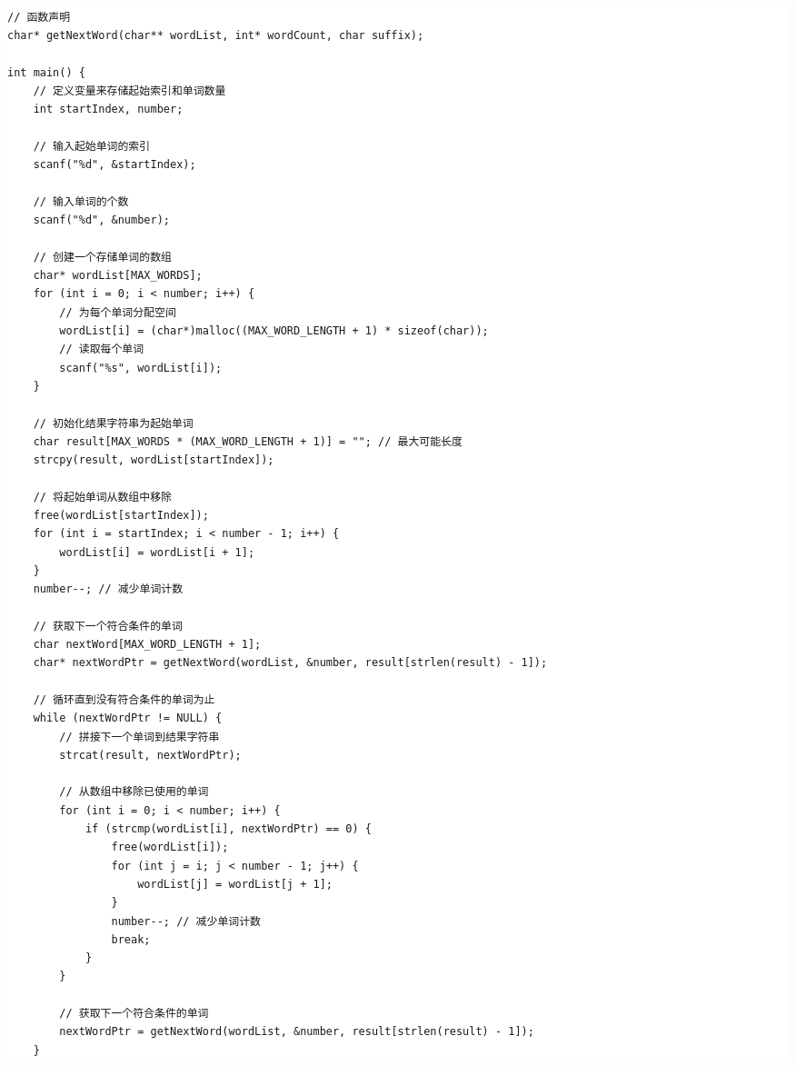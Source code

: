     // 函数声明
    char* getNextWord(char** wordList, int* wordCount, char suffix);
    
    int main() {
        // 定义变量来存储起始索引和单词数量
        int startIndex, number;
        
        // 输入起始单词的索引
        scanf("%d", &startIndex);
        
        // 输入单词的个数
        scanf("%d", &number);
        
        // 创建一个存储单词的数组
        char* wordList[MAX_WORDS];
        for (int i = 0; i < number; i++) {
            // 为每个单词分配空间
            wordList[i] = (char*)malloc((MAX_WORD_LENGTH + 1) * sizeof(char));
            // 读取每个单词
            scanf("%s", wordList[i]);
        }
        
        // 初始化结果字符串为起始单词
        char result[MAX_WORDS * (MAX_WORD_LENGTH + 1)] = ""; // 最大可能长度
        strcpy(result, wordList[startIndex]);
        
        // 将起始单词从数组中移除
        free(wordList[startIndex]);
        for (int i = startIndex; i < number - 1; i++) {
            wordList[i] = wordList[i + 1];
        }
        number--; // 减少单词计数
        
        // 获取下一个符合条件的单词
        char nextWord[MAX_WORD_LENGTH + 1];
        char* nextWordPtr = getNextWord(wordList, &number, result[strlen(result) - 1]);
        
        // 循环直到没有符合条件的单词为止
        while (nextWordPtr != NULL) {
            // 拼接下一个单词到结果字符串
            strcat(result, nextWordPtr);
            
            // 从数组中移除已使用的单词
            for (int i = 0; i < number; i++) {
                if (strcmp(wordList[i], nextWordPtr) == 0) {
                    free(wordList[i]);
                    for (int j = i; j < number - 1; j++) {
                        wordList[j] = wordList[j + 1];
                    }
                    number--; // 减少单词计数
                    break;
                }
            }
            
            // 获取下一个符合条件的单词
            nextWordPtr = getNextWord(wordList, &number, result[strlen(result) - 1]);
        }
        